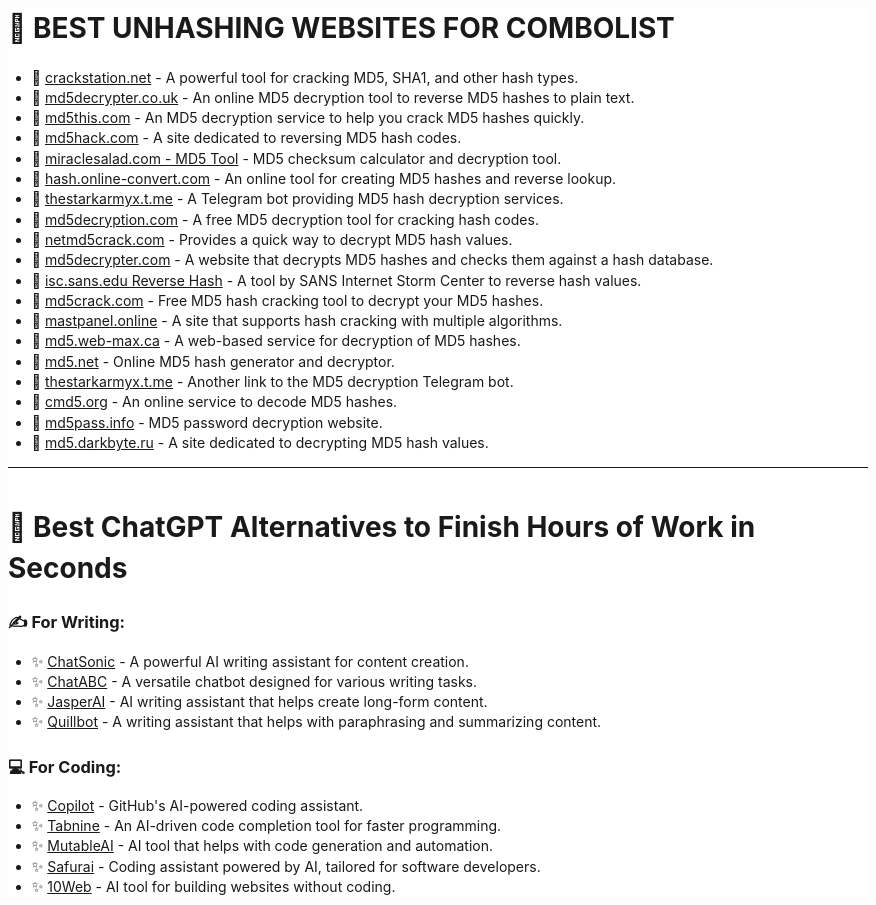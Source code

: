 # 🔐 BEST UNHASHING WEBSITES FOR COMBOLIST

- 🔗 [crackstation.net](https://crackstation.net/) - A powerful tool for cracking MD5, SHA1, and other hash types.
- 🔗 [md5decrypter.co.uk](http://www.md5decrypter.co.uk/) - An online MD5 decryption tool to reverse MD5 hashes to plain text.
- 🔗 [md5this.com](http://www.md5this.com/index.php) - An MD5 decryption service to help you crack MD5 hashes quickly.
- 🔗 [md5hack.com](http://md5hack.com/) - A site dedicated to reversing MD5 hash codes.
- 🔗 [miraclesalad.com - MD5 Tool](http://www.miraclesalad.com/webtools/md5.php) - MD5 checksum calculator and decryption tool.
- 🔗 [hash.online-convert.com](http://hash.online-convert.com/md5-generator) - An online tool for creating MD5 hashes and reverse lookup.
- 🔗 [thestarkarmyx.t.me](http://thestarkarmyx.t.me/) - A Telegram bot providing MD5 hash decryption services.
- 🔗 [md5decryption.com](http://md5decryption.com/) - A free MD5 decryption tool for cracking hash codes.
- 🔗 [netmd5crack.com](http://www.netmd5crack.com/cracker/) - Provides a quick way to decrypt MD5 hash values.
- 🔗 [md5decrypter.com](http://www.md5decrypter.com/) - A website that decrypts MD5 hashes and checks them against a hash database.
- 🔗 [isc.sans.edu Reverse Hash](https://isc.sans.edu/tools/reversehash.html) - A tool by SANS Internet Storm Center to reverse hash values.
- 🔗 [md5crack.com](http://www.md5crack.com/) - Free MD5 hash cracking tool to decrypt your MD5 hashes.
- 🔗 [mastpanel.online](https://mastpanel.online) - A site that supports hash cracking with multiple algorithms.
- 🔗 [md5.web-max.ca](http://md5.web-max.ca/) - A web-based service for decryption of MD5 hashes.
- 🔗 [md5.net](http://www.md5.net/) - Online MD5 hash generator and decryptor.
- 🔗 [thestarkarmyx.t.me](http://thestarkarmyx.t.me/) - Another link to the MD5 decryption Telegram bot.
- 🔗 [cmd5.org](http://www.cmd5.org/) - An online service to decode MD5 hashes.
- 🔗 [md5pass.info](http://md5pass.info/) - MD5 password decryption website.
- 🔗 [md5.darkbyte.ru](http://md5.darkbyte.ru/) - A site dedicated to decrypting MD5 hash values.

---

# 🤖 Best ChatGPT Alternatives to Finish Hours of Work in Seconds

### ✍️ **For Writing:**
- ✨ [ChatSonic](https://writesonic.com/chat) - A powerful AI writing assistant for content creation.
- ✨ [ChatABC](https://chatabc.ai) - A versatile chatbot designed for various writing tasks.
- ✨ [JasperAI](https://jasper.ai) - AI writing assistant that helps create long-form content.
- ✨ [Quillbot](https://quillbot.com) - A writing assistant that helps with paraphrasing and summarizing content.

### 💻 **For Coding:**
- ✨ [Copilot](https://github.com/features/copilot) - GitHub's AI-powered coding assistant.
- ✨ [Tabnine](https://tabnine.com) - An AI-driven code completion tool for faster programming.
- ✨ [MutableAI](https://mutable.ai) - AI tool that helps with code generation and automation.
- ✨ [Safurai](https://safurai.com) - Coding assistant powered by AI, tailored for software developers.
- ✨ [10Web](https://10web.io/ai-website-builder) - AI tool for building websites without coding.

